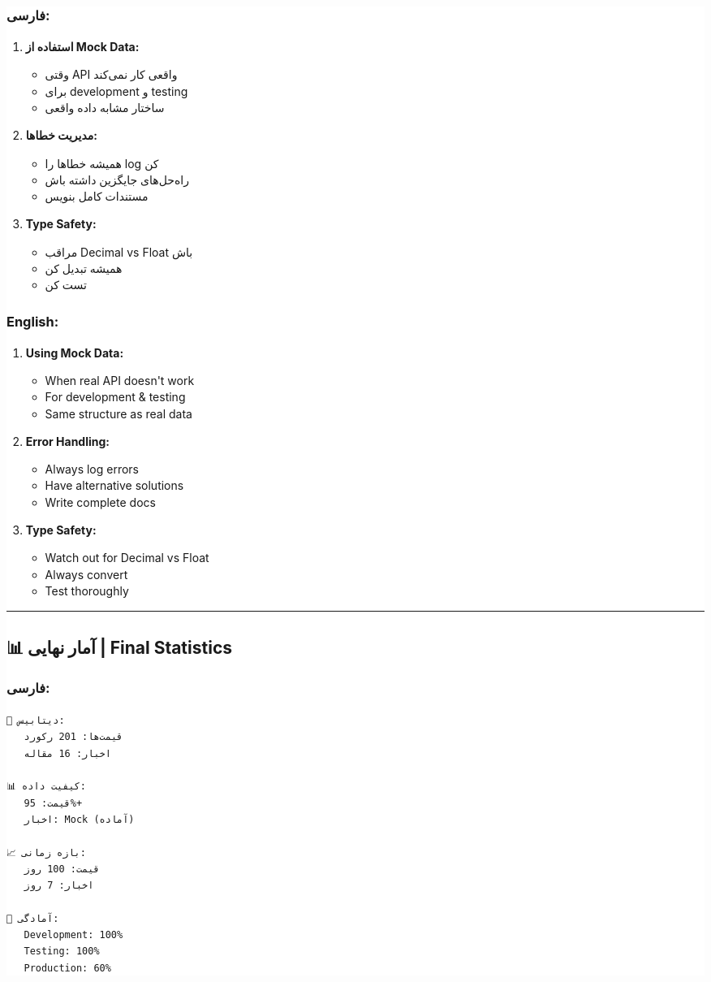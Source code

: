 ### فارسی:

1. **استفاده از Mock Data:**
   - وقتی API واقعی کار نمی‌کند
   - برای development و testing
   - ساختار مشابه داده واقعی

2. **مدیریت خطاها:**
   - همیشه خطاها را log کن
   - راه‌حل‌های جایگزین داشته باش
   - مستندات کامل بنویس

3. **Type Safety:**
   - مراقب Decimal vs Float باش
   - همیشه تبدیل کن
   - تست کن

### English:

1. **Using Mock Data:**
   - When real API doesn't work
   - For development & testing
   - Same structure as real data

2. **Error Handling:**
   - Always log errors
   - Have alternative solutions
   - Write complete docs

3. **Type Safety:**
   - Watch out for Decimal vs Float
   - Always convert
   - Test thoroughly

---

## 📊 آمار نهایی | Final Statistics

### فارسی:

```
💾 دیتابیس:
   قیمت‌ها: 201 رکورد
   اخبار: 16 مقاله
   
📊 کیفیت داده:
   قیمت: 95%+
   اخبار: Mock (آماده)
   
📈 بازه زمانی:
   قیمت: 100 روز
   اخبار: 7 روز
   
🎯 آمادگی:
   Development: 100%
   Testing: 100%
   Production: 60%
```
